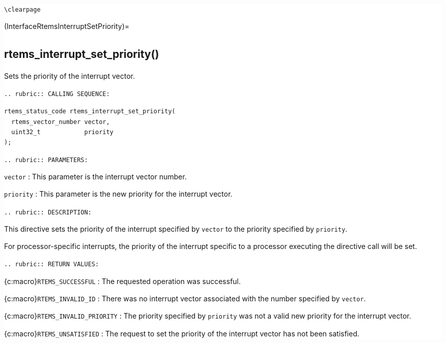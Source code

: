 ```{raw} latex
\clearpage
```

```{index} rtems_interrupt_set_priority()
```

(InterfaceRtemsInterruptSetPriority)=

## rtems_interrupt_set_priority()

Sets the priority of the interrupt vector.

```{eval-rst}
.. rubric:: CALLING SEQUENCE:
```

```{code-block} c
rtems_status_code rtems_interrupt_set_priority(
  rtems_vector_number vector,
  uint32_t            priority
);
```

```{eval-rst}
.. rubric:: PARAMETERS:
```

`vector`
: This parameter is the interrupt vector number.

`priority`
: This parameter is the new priority for the interrupt vector.

```{eval-rst}
.. rubric:: DESCRIPTION:
```

This directive sets the priority of the interrupt specified by `vector` to the
priority specified by `priority`.

For processor-specific interrupts, the priority of the interrupt specific to a
processor executing the directive call will be set.

```{eval-rst}
.. rubric:: RETURN VALUES:
```

{c:macro}`RTEMS_SUCCESSFUL`
: The requested operation was successful.

{c:macro}`RTEMS_INVALID_ID`
: There was no interrupt vector associated with the number specified by
  `vector`.

{c:macro}`RTEMS_INVALID_PRIORITY`
: The priority specified by `priority` was not a valid new priority for the
  interrupt vector.

{c:macro}`RTEMS_UNSATISFIED`
: The request to set the priority of the interrupt vector has not been
  satisfied.
